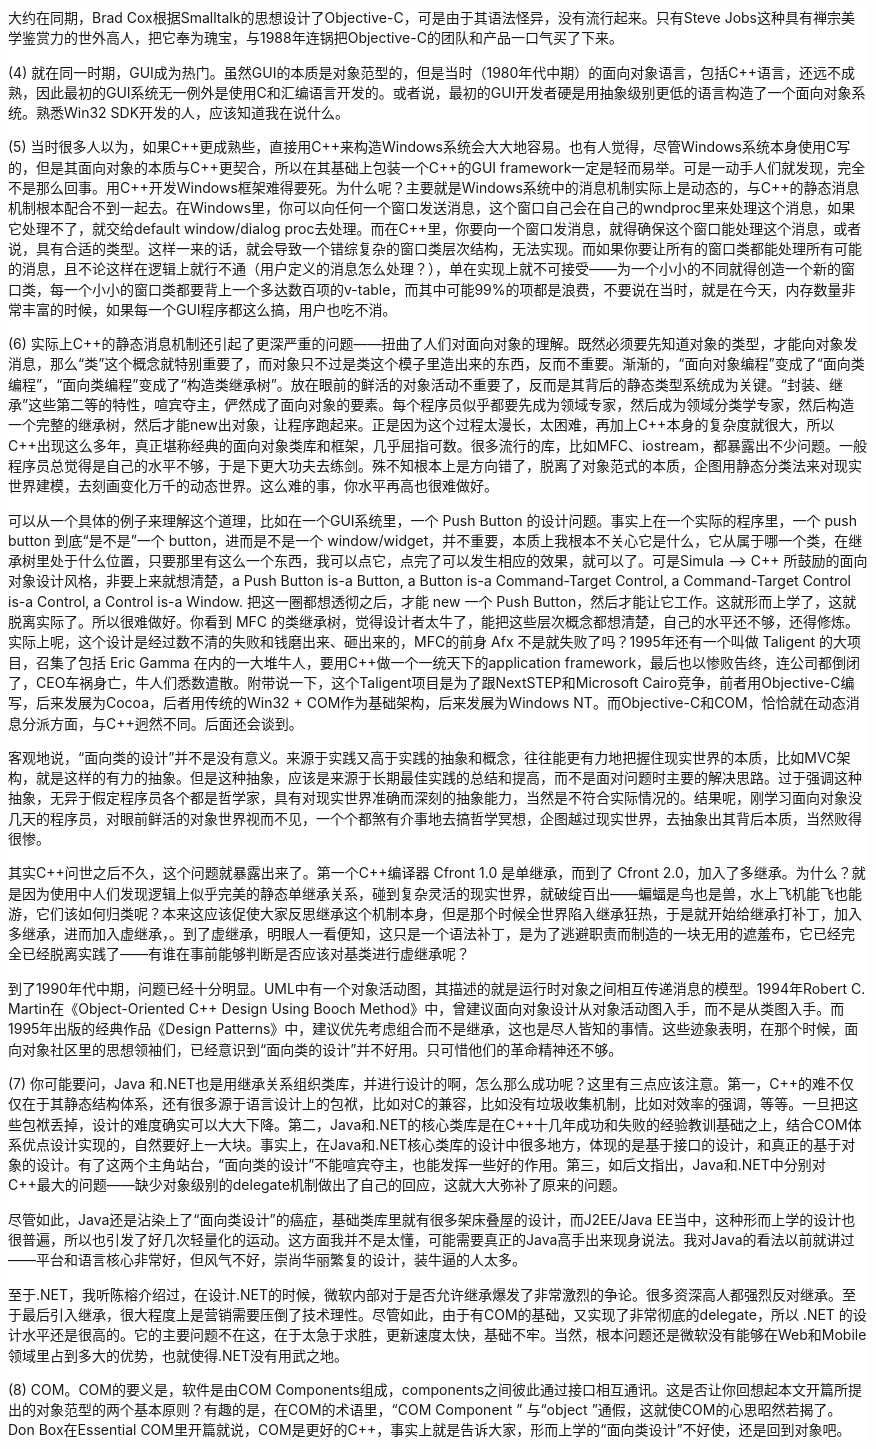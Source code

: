 大约在同期，Brad Cox根据Smalltalk的思想设计了Objective-C，可是由于其语法怪异，没有流行起来。只有Steve Jobs这种具有禅宗美学鉴赏力的世外高人，把它奉为瑰宝，与1988年连锅把Objective-C的团队和产品一口气买了下来。

(4) 就在同一时期，GUI成为热门。虽然GUI的本质是对象范型的，但是当时（1980年代中期）的面向对象语言，包括C++语言，还远不成熟，因此最初的GUI系统无一例外是使用C和汇编语言开发的。或者说，最初的GUI开发者硬是用抽象级别更低的语言构造了一个面向对象系统。熟悉Win32 SDK开发的人，应该知道我在说什么。

(5) 当时很多人以为，如果C++更成熟些，直接用C++来构造Windows系统会大大地容易。也有人觉得，尽管Windows系统本身使用C写的，但是其面向对象的本质与C++更契合，所以在其基础上包装一个C++的GUI framework一定是轻而易举。可是一动手人们就发现，完全不是那么回事。用C++开发Windows框架难得要死。为什么呢？主要就是Windows系统中的消息机制实际上是动态的，与C++的静态消息机制根本配合不到一起去。在Windows里，你可以向任何一个窗口发送消息，这个窗口自己会在自己的wndproc里来处理这个消息，如果它处理不了，就交给default window/dialog proc去处理。而在C++里，你要向一个窗口发消息，就得确保这个窗口能处理这个消息，或者说，具有合适的类型。这样一来的话，就会导致一个错综复杂的窗口类层次结构，无法实现。而如果你要让所有的窗口类都能处理所有可能的消息，且不论这样在逻辑上就行不通（用户定义的消息怎么处理？），单在实现上就不可接受——为一个小小的不同就得创造一个新的窗口类，每一个小小的窗口类都要背上一个多达数百项的v-table，而其中可能99%的项都是浪费，不要说在当时，就是在今天，内存数量非常丰富的时候，如果每一个GUI程序都这么搞，用户也吃不消。

(6) 实际上C++的静态消息机制还引起了更深严重的问题——扭曲了人们对面向对象的理解。既然必须要先知道对象的类型，才能向对象发消息，那么“类”这个概念就特别重要了，而对象只不过是类这个模子里造出来的东西，反而不重要。渐渐的，“面向对象编程”变成了“面向类编程”，“面向类编程”变成了“构造类继承树”。放在眼前的鲜活的对象活动不重要了，反而是其背后的静态类型系统成为关键。“封装、继承”这些第二等的特性，喧宾夺主，俨然成了面向对象的要素。每个程序员似乎都要先成为领域专家，然后成为领域分类学专家，然后构造一个完整的继承树，然后才能new出对象，让程序跑起来。正是因为这个过程太漫长，太困难，再加上C++本身的复杂度就很大，所以C++出现这么多年，真正堪称经典的面向对象类库和框架，几乎屈指可数。很多流行的库，比如MFC、iostream，都暴露出不少问题。一般程序员总觉得是自己的水平不够，于是下更大功夫去练剑。殊不知根本上是方向错了，脱离了对象范式的本质，企图用静态分类法来对现实世界建模，去刻画变化万千的动态世界。这么难的事，你水平再高也很难做好。

可以从一个具体的例子来理解这个道理，比如在一个GUI系统里，一个 Push Button 的设计问题。事实上在一个实际的程序里，一个 push button 到底“是不是”一个 button，进而是不是一个 window/widget，并不重要，本质上我根本不关心它是什么，它从属于哪一个类，在继承树里处于什么位置，只要那里有这么一个东西，我可以点它，点完了可以发生相应的效果，就可以了。可是Simula –> C++ 所鼓励的面向对象设计风格，非要上来就想清楚，a Push Button is-a Button, a Button is-a Command-Target Control, a Command-Target Control is-a Control, a Control is-a Window. 把这一圈都想透彻之后，才能 new 一个 Push Button，然后才能让它工作。这就形而上学了，这就脱离实际了。所以很难做好。你看到 MFC 的类继承树，觉得设计者太牛了，能把这些层次概念都想清楚，自己的水平还不够，还得修炼。实际上呢，这个设计是经过数不清的失败和钱磨出来、砸出来的，MFC的前身 Afx 不是就失败了吗？1995年还有一个叫做 Taligent 的大项目，召集了包括 Eric Gamma 在内的一大堆牛人，要用C++做一个一统天下的application framework，最后也以惨败告终，连公司都倒闭了，CEO车祸身亡，牛人们悉数遣散。附带说一下，这个Taligent项目是为了跟NextSTEP和Microsoft Cairo竞争，前者用Objective-C编写，后来发展为Cocoa，后者用传统的Win32 + COM作为基础架构，后来发展为Windows NT。而Objective-C和COM，恰恰就在动态消息分派方面，与C++迥然不同。后面还会谈到。

客观地说，“面向类的设计”并不是没有意义。来源于实践又高于实践的抽象和概念，往往能更有力地把握住现实世界的本质，比如MVC架构，就是这样的有力的抽象。但是这种抽象，应该是来源于长期最佳实践的总结和提高，而不是面对问题时主要的解决思路。过于强调这种抽象，无异于假定程序员各个都是哲学家，具有对现实世界准确而深刻的抽象能力，当然是不符合实际情况的。结果呢，刚学习面向对象没几天的程序员，对眼前鲜活的对象世界视而不见，一个个都煞有介事地去搞哲学冥想，企图越过现实世界，去抽象出其背后本质，当然败得很惨。

其实C++问世之后不久，这个问题就暴露出来了。第一个C++编译器 Cfront 1.0 是单继承，而到了 Cfront 2.0，加入了多继承。为什么？就是因为使用中人们发现逻辑上似乎完美的静态单继承关系，碰到复杂灵活的现实世界，就破绽百出——蝙蝠是鸟也是兽，水上飞机能飞也能游，它们该如何归类呢？本来这应该促使大家反思继承这个机制本身，但是那个时候全世界陷入继承狂热，于是就开始给继承打补丁，加入多继承，进而加入虚继承，。到了虚继承，明眼人一看便知，这只是一个语法补丁，是为了逃避职责而制造的一块无用的遮羞布，它已经完全已经脱离实践了——有谁在事前能够判断是否应该对基类进行虚继承呢？

到了1990年代中期，问题已经十分明显。UML中有一个对象活动图，其描述的就是运行时对象之间相互传递消息的模型。1994年Robert C. Martin在《Object-Oriented C++ Design Using Booch Method》中，曾建议面向对象设计从对象活动图入手，而不是从类图入手。而1995年出版的经典作品《Design Patterns》中，建议优先考虑组合而不是继承，这也是尽人皆知的事情。这些迹象表明，在那个时候，面向对象社区里的思想领袖们，已经意识到“面向类的设计”并不好用。只可惜他们的革命精神还不够。

(7) 你可能要问，Java 和.NET也是用继承关系组织类库，并进行设计的啊，怎么那么成功呢？这里有三点应该注意。第一，C++的难不仅仅在于其静态结构体系，还有很多源于语言设计上的包袱，比如对C的兼容，比如没有垃圾收集机制，比如对效率的强调，等等。一旦把这些包袱丢掉，设计的难度确实可以大大下降。第二，Java和.NET的核心类库是在C++十几年成功和失败的经验教训基础之上，结合COM体系优点设计实现的，自然要好上一大块。事实上，在Java和.NET核心类库的设计中很多地方，体现的是基于接口的设计，和真正的基于对象的设计。有了这两个主角站台，“面向类的设计”不能喧宾夺主，也能发挥一些好的作用。第三，如后文指出，Java和.NET中分别对C++最大的问题——缺少对象级别的delegate机制做出了自己的回应，这就大大弥补了原来的问题。

尽管如此，Java还是沾染上了“面向类设计”的癌症，基础类库里就有很多架床叠屋的设计，而J2EE/Java EE当中，这种形而上学的设计也很普遍，所以也引发了好几次轻量化的运动。这方面我并不是太懂，可能需要真正的Java高手出来现身说法。我对Java的看法以前就讲过——平台和语言核心非常好，但风气不好，崇尚华丽繁复的设计，装牛逼的人太多。

至于.NET，我听陈榕介绍过，在设计.NET的时候，微软内部对于是否允许继承爆发了非常激烈的争论。很多资深高人都强烈反对继承。至于最后引入继承，很大程度上是营销需要压倒了技术理性。尽管如此，由于有COM的基础，又实现了非常彻底的delegate，所以 .NET 的设计水平还是很高的。它的主要问题不在这，在于太急于求胜，更新速度太快，基础不牢。当然，根本问题还是微软没有能够在Web和Mobile领域里占到多大的优势，也就使得.NET没有用武之地。

(8) COM。COM的要义是，软件是由COM Components组成，components之间彼此通过接口相互通讯。这是否让你回想起本文开篇所提出的对象范型的两个基本原则？有趣的是，在COM的术语里，“COM Component ” 与“object ”通假，这就使COM的心思昭然若揭了。Don Box在Essential COM里开篇就说，COM是更好的C++，事实上就是告诉大家，形而上学的“面向类设计”不好使，还是回到对象吧。
